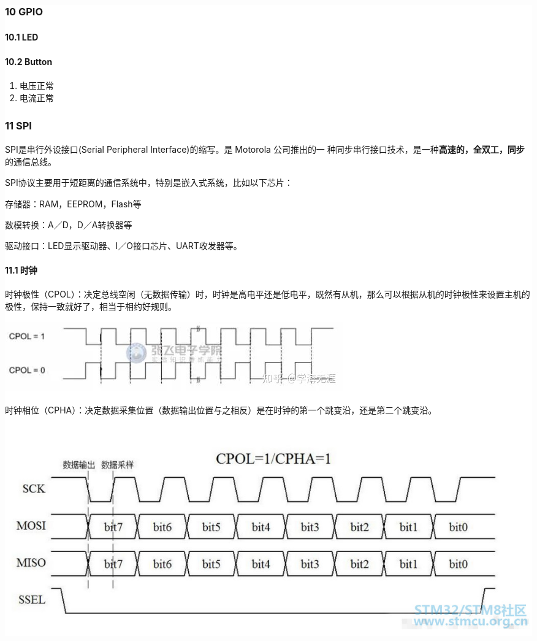 ### 10 GPIO

#### 10.1 LED

#### 10.2 Button 

1.  电压正常
2. 电流正常

### 11 SPI

SPI是串行外设接口(Serial Peripheral Interface)的缩写。是 Motorola 公司推出的一 种同步串行接口技术，是一种**高速的，全双工，同步**的通信总线。

SPI协议主要用于短距离的通信系统中，特别是嵌入式系统，比如以下芯片：

存储器：RAM，EEPROM，Flash等

数模转换：A／D，D／A转换器等

驱动接口：LED显示驱动器、I／O接口芯片、UART收发器等。

#### 11.1 时钟 

时钟极性（CPOL）：决定总线空闲（无数据传输）时，时钟是高电平还是低电平，既然有从机，那么可以根据从机的时钟极性来设置主机的极性，保持一致就好了，相当于相约好规则。

![img](Engineer.assets/v2-6b585f7993db25efda6c78612013ae0a_b.jpg)

时钟相位（CPHA）：决定数据采集位置（数据输出位置与之相反）是在时钟的第一个跳变沿，还是第二个跳变沿。

![st-img](Engineer.assets/103343zafdqppvjava7jr2.jpg)
